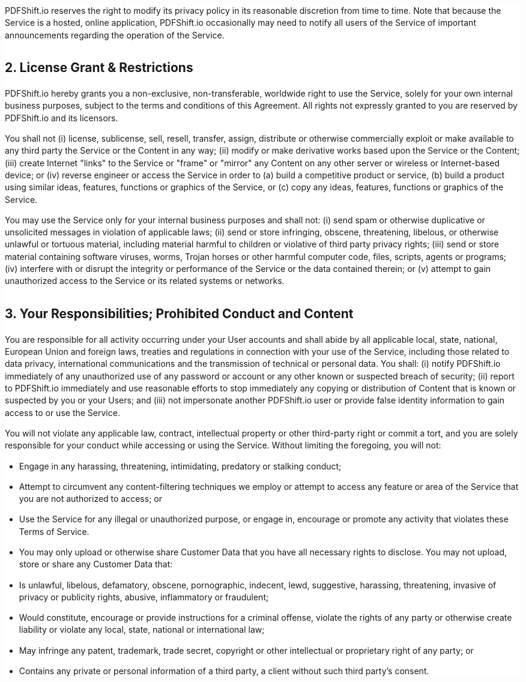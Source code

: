 PDFShift.io reserves the right to modify its privacy policy in its reasonable discretion from time to time. Note that because the Service is a hosted, online application, PDFShift.io occasionally may need to notify all users of the Service of important announcements regarding the operation of the Service.

## 2. License Grant & Restrictions

PDFShift.io hereby grants you a non-exclusive, non-transferable, worldwide right to use the Service, solely for your own internal business purposes, subject to the terms and conditions of this Agreement. All rights not expressly granted to you are reserved by PDFShift.io and its licensors.

You shall not (i) license, sublicense, sell, resell, transfer, assign, distribute or otherwise commercially exploit or make available to any third party the Service or the Content in any way; (ii) modify or make derivative works based upon the Service or the Content; (iii) create Internet "links" to the Service or "frame" or "mirror" any Content on any other server or wireless or Internet-based device; or (iv) reverse engineer or access the Service in order to (a) build a competitive product or service, (b) build a product using similar ideas, features, functions or graphics of the Service, or (c) copy any ideas, features, functions or graphics of the Service.

You may use the Service only for your internal business purposes and shall not: (i) send spam or otherwise duplicative or unsolicited messages in violation of applicable laws; (ii) send or store infringing, obscene, threatening, libelous, or otherwise unlawful or tortuous material, including material harmful to children or violative of third party privacy rights; (iii) send or store material containing software viruses, worms, Trojan horses or other harmful computer code, files, scripts, agents or programs; (iv) interfere with or disrupt the integrity or performance of the Service or the data contained therein; or (v) attempt to gain unauthorized access to the Service or its related systems or networks.

## 3. Your Responsibilities; Prohibited Conduct and Content

You are responsible for all activity occurring under your User accounts and shall abide by all applicable local, state, national, European Union and foreign laws, treaties and regulations in connection with your use of the Service, including those related to data privacy, international communications and the transmission of technical or personal data. You shall: (i) notify PDFShift.io immediately of any unauthorized use of any password or account or any other known or suspected breach of security; (ii) report to PDFShift.io immediately and use reasonable efforts to stop immediately any copying or distribution of Content that is known or suspected by you or your Users; and (iii) not impersonate another PDFShift.io user or provide false identity information to gain access to or use the Service.

You will not violate any applicable law, contract, intellectual property or other third-party right or commit a tort, and you are solely responsible for your conduct while accessing or using the Service. Without limiting the foregoing, you will not:

 * Engage in any harassing, threatening, intimidating, predatory or stalking conduct;
 * Attempt to circumvent any content-filtering techniques we employ or attempt to access any feature or area of the Service that you are not authorized to access; or
 * Use the Service for any illegal or unauthorized purpose, or engage in, encourage or promote any activity that violates these Terms of Service.
 * You may only upload or otherwise share Customer Data that you have all necessary rights to disclose. You may not upload, store or share any Customer Data that:

 * Is unlawful, libelous, defamatory, obscene, pornographic, indecent, lewd, suggestive, harassing, threatening, invasive of privacy or publicity rights, abusive, inflammatory or fraudulent;
 * Would constitute, encourage or provide instructions for a criminal offense, violate the rights of any party or otherwise create liability or violate any local, state, national or international law;
 * May infringe any patent, trademark, trade secret, copyright or other intellectual or proprietary right of any party; or
 * Contains any private or personal information of a third party, a client without such third party’s consent.

